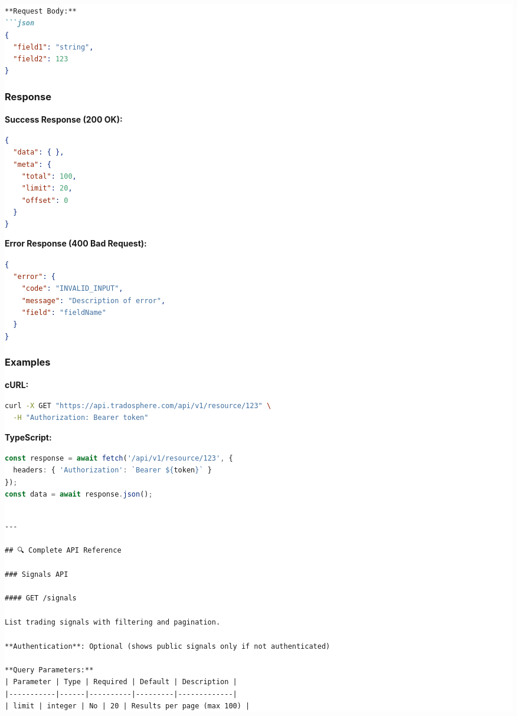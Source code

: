 ```markdown
**Request Body:**
```json
{
  "field1": "string",
  "field2": 123
}
```

### Response

**Success Response (200 OK):**
```json
{
  "data": { },
  "meta": {
    "total": 100,
    "limit": 20,
    "offset": 0
  }
}
```

**Error Response (400 Bad Request):**
```json
{
  "error": {
    "code": "INVALID_INPUT",
    "message": "Description of error",
    "field": "fieldName"
  }
}
```

### Examples

**cURL:**
```bash
curl -X GET "https://api.tradosphere.com/api/v1/resource/123" \
  -H "Authorization: Bearer token"
```

**TypeScript:**
```typescript
const response = await fetch('/api/v1/resource/123', {
  headers: { 'Authorization': `Bearer ${token}` }
});
const data = await response.json();
```
```

---

## 🔍 Complete API Reference

### Signals API

#### GET /signals

List trading signals with filtering and pagination.

**Authentication**: Optional (shows public signals only if not authenticated)

**Query Parameters:**
| Parameter | Type | Required | Default | Description |
|-----------|------|----------|---------|-------------|
| limit | integer | No | 20 | Results per page (max 100) |
```